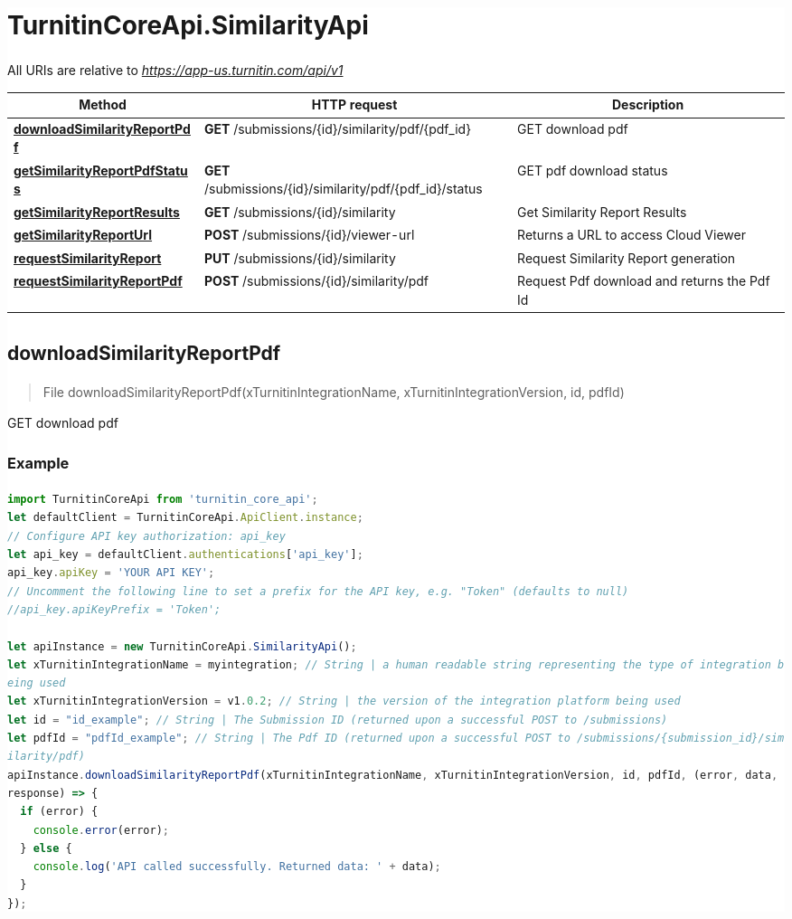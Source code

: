 # TurnitinCoreApi.SimilarityApi

All URIs are relative to *https://app-us.turnitin.com/api/v1*

Method | HTTP request | Description
------------- | ------------- | -------------
[**downloadSimilarityReportPdf**](SimilarityApi.md#downloadSimilarityReportPdf) | **GET** /submissions/{id}/similarity/pdf/{pdf_id} | GET download pdf
[**getSimilarityReportPdfStatus**](SimilarityApi.md#getSimilarityReportPdfStatus) | **GET** /submissions/{id}/similarity/pdf/{pdf_id}/status | GET pdf download status
[**getSimilarityReportResults**](SimilarityApi.md#getSimilarityReportResults) | **GET** /submissions/{id}/similarity | Get Similarity Report Results
[**getSimilarityReportUrl**](SimilarityApi.md#getSimilarityReportUrl) | **POST** /submissions/{id}/viewer-url | Returns a URL to access Cloud Viewer
[**requestSimilarityReport**](SimilarityApi.md#requestSimilarityReport) | **PUT** /submissions/{id}/similarity | Request Similarity Report generation
[**requestSimilarityReportPdf**](SimilarityApi.md#requestSimilarityReportPdf) | **POST** /submissions/{id}/similarity/pdf | Request Pdf download and returns the Pdf Id



## downloadSimilarityReportPdf

> File downloadSimilarityReportPdf(xTurnitinIntegrationName, xTurnitinIntegrationVersion, id, pdfId)

GET download pdf

### Example

```javascript
import TurnitinCoreApi from 'turnitin_core_api';
let defaultClient = TurnitinCoreApi.ApiClient.instance;
// Configure API key authorization: api_key
let api_key = defaultClient.authentications['api_key'];
api_key.apiKey = 'YOUR API KEY';
// Uncomment the following line to set a prefix for the API key, e.g. "Token" (defaults to null)
//api_key.apiKeyPrefix = 'Token';

let apiInstance = new TurnitinCoreApi.SimilarityApi();
let xTurnitinIntegrationName = myintegration; // String | a human readable string representing the type of integration being used
let xTurnitinIntegrationVersion = v1.0.2; // String | the version of the integration platform being used
let id = "id_example"; // String | The Submission ID (returned upon a successful POST to /submissions) 
let pdfId = "pdfId_example"; // String | The Pdf ID (returned upon a successful POST to /submissions/{submission_id}/similarity/pdf) 
apiInstance.downloadSimilarityReportPdf(xTurnitinIntegrationName, xTurnitinIntegrationVersion, id, pdfId, (error, data, response) => {
  if (error) {
    console.error(error);
  } else {
    console.log('API called successfully. Returned data: ' + data);
  }
});
```
